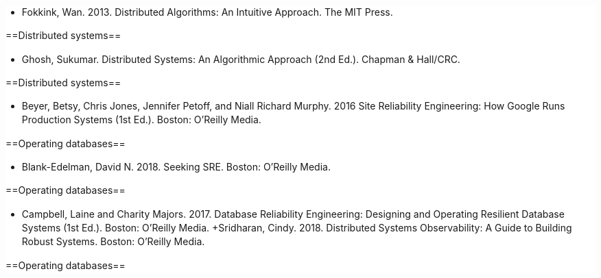 - Fokkink, Wan. 2013. Distributed Algorithms: An Intuitive Approach. The MIT Press.

==Distributed systems==

- Ghosh, Sukumar. Distributed Systems: An Algorithmic Approach (2nd Ed.). Chapman & Hall/CRC.

==Distributed systems==

- Beyer, Betsy, Chris Jones, Jennifer Petoff, and Niall Richard Murphy. 2016 Site Reliability Engineering: How Google Runs Production Systems (1st Ed.). Boston: O’Reilly Media.

==Operating databases==

- Blank-Edelman, David N. 2018. Seeking SRE. Boston: O’Reilly Media.

==Operating databases==

- Campbell, Laine and Charity Majors. 2017. Database Reliability Engineering: Designing and Operating Resilient Database Systems (1st Ed.). Boston: O’Reilly Media. +Sridharan, Cindy. 2018. Distributed Systems Observability: A Guide to Building Robust Systems. Boston: O’Reilly Media.

==Operating databases==
